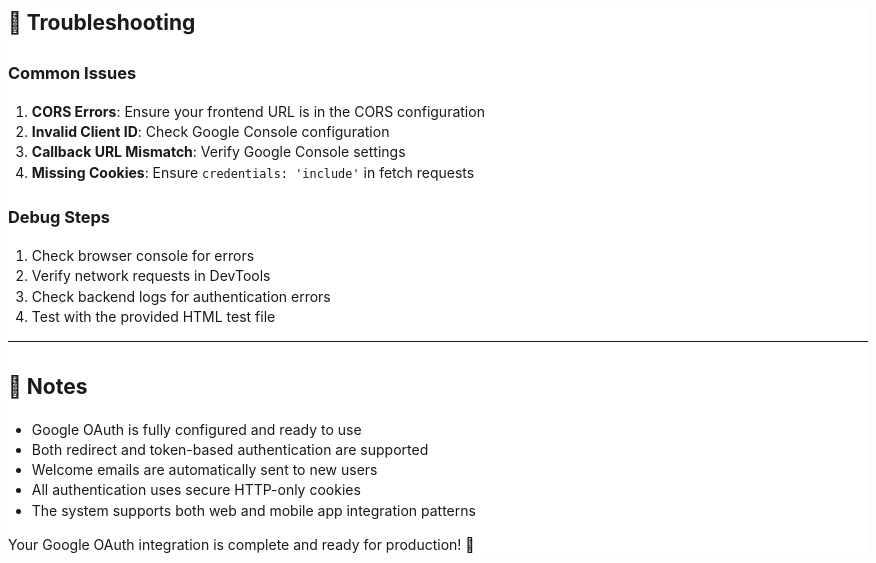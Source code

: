 
## 🚨 Troubleshooting

### Common Issues

1. **CORS Errors**: Ensure your frontend URL is in the CORS configuration
2. **Invalid Client ID**: Check Google Console configuration
3. **Callback URL Mismatch**: Verify Google Console settings
4. **Missing Cookies**: Ensure `credentials: 'include'` in fetch requests

### Debug Steps

1. Check browser console for errors
2. Verify network requests in DevTools
3. Check backend logs for authentication errors
4. Test with the provided HTML test file

---

## 📝 Notes

- Google OAuth is fully configured and ready to use
- Both redirect and token-based authentication are supported
- Welcome emails are automatically sent to new users
- All authentication uses secure HTTP-only cookies
- The system supports both web and mobile app integration patterns

Your Google OAuth integration is complete and ready for production! 🎉
